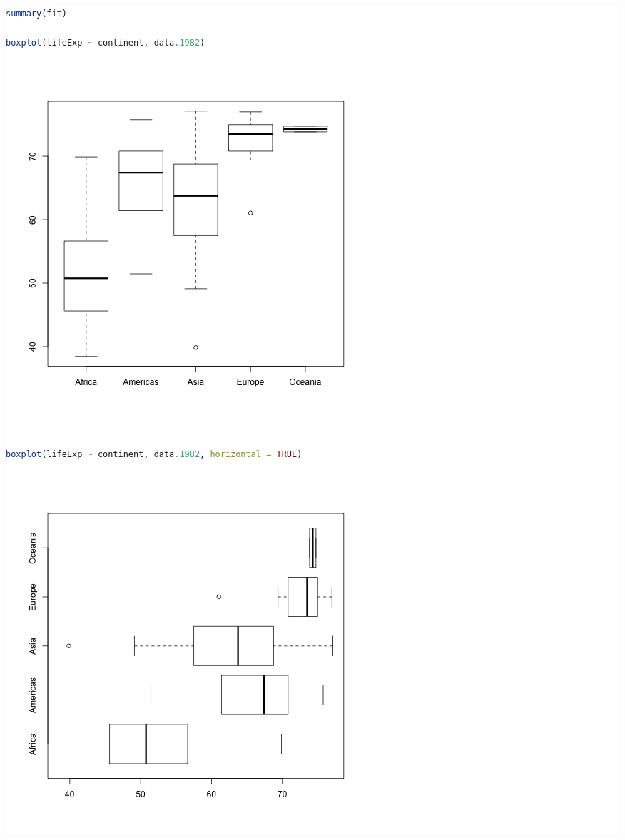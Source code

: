 ```r
summary(fit)

boxplot(lifeExp ~ continent, data.1982)
```

![plot of chunk unnamed-chunk-18](figure/unnamed-chunk-182.png) 

```r

boxplot(lifeExp ~ continent, data.1982, horizontal = TRUE)
```

![plot of chunk unnamed-chunk-18](figure/unnamed-chunk-183.png) 
